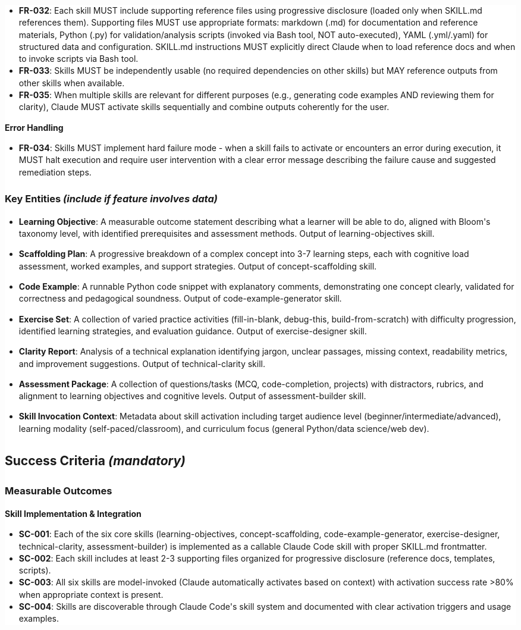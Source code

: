 - **FR-032**: Each skill MUST include supporting reference files using progressive disclosure (loaded only when SKILL.md references them). Supporting files MUST use appropriate formats: markdown (.md) for documentation and reference materials, Python (.py) for validation/analysis scripts (invoked via Bash tool, NOT auto-executed), YAML (.yml/.yaml) for structured data and configuration. SKILL.md instructions MUST explicitly direct Claude when to load reference docs and when to invoke scripts via Bash tool.
- **FR-033**: Skills MUST be independently usable (no required dependencies on other skills) but MAY reference outputs from other skills when available.
- **FR-035**: When multiple skills are relevant for different purposes (e.g., generating code examples AND reviewing them for clarity), Claude MUST activate skills sequentially and combine outputs coherently for the user.

**Error Handling**
- **FR-034**: Skills MUST implement hard failure mode - when a skill fails to activate or encounters an error during execution, it MUST halt execution and require user intervention with a clear error message describing the failure cause and suggested remediation steps.

### Key Entities *(include if feature involves data)*

- **Learning Objective**: A measurable outcome statement describing what a learner will be able to do, aligned with Bloom's taxonomy level, with identified prerequisites and assessment methods. Output of learning-objectives skill.

- **Scaffolding Plan**: A progressive breakdown of a complex concept into 3-7 learning steps, each with cognitive load assessment, worked examples, and support strategies. Output of concept-scaffolding skill.

- **Code Example**: A runnable Python code snippet with explanatory comments, demonstrating one concept clearly, validated for correctness and pedagogical soundness. Output of code-example-generator skill.

- **Exercise Set**: A collection of varied practice activities (fill-in-blank, debug-this, build-from-scratch) with difficulty progression, identified learning strategies, and evaluation guidance. Output of exercise-designer skill.

- **Clarity Report**: Analysis of a technical explanation identifying jargon, unclear passages, missing context, readability metrics, and improvement suggestions. Output of technical-clarity skill.

- **Assessment Package**: A collection of questions/tasks (MCQ, code-completion, projects) with distractors, rubrics, and alignment to learning objectives and cognitive levels. Output of assessment-builder skill.

- **Skill Invocation Context**: Metadata about skill activation including target audience level (beginner/intermediate/advanced), learning modality (self-paced/classroom), and curriculum focus (general Python/data science/web dev).

## Success Criteria *(mandatory)*

### Measurable Outcomes

**Skill Implementation & Integration**
- **SC-001**: Each of the six core skills (learning-objectives, concept-scaffolding, code-example-generator, exercise-designer, technical-clarity, assessment-builder) is implemented as a callable Claude Code skill with proper SKILL.md frontmatter.
- **SC-002**: Each skill includes at least 2-3 supporting files organized for progressive disclosure (reference docs, templates, scripts).
- **SC-003**: All six skills are model-invoked (Claude automatically activates based on context) with activation success rate >80% when appropriate context is present.
- **SC-004**: Skills are discoverable through Claude Code's skill system and documented with clear activation triggers and usage examples.
